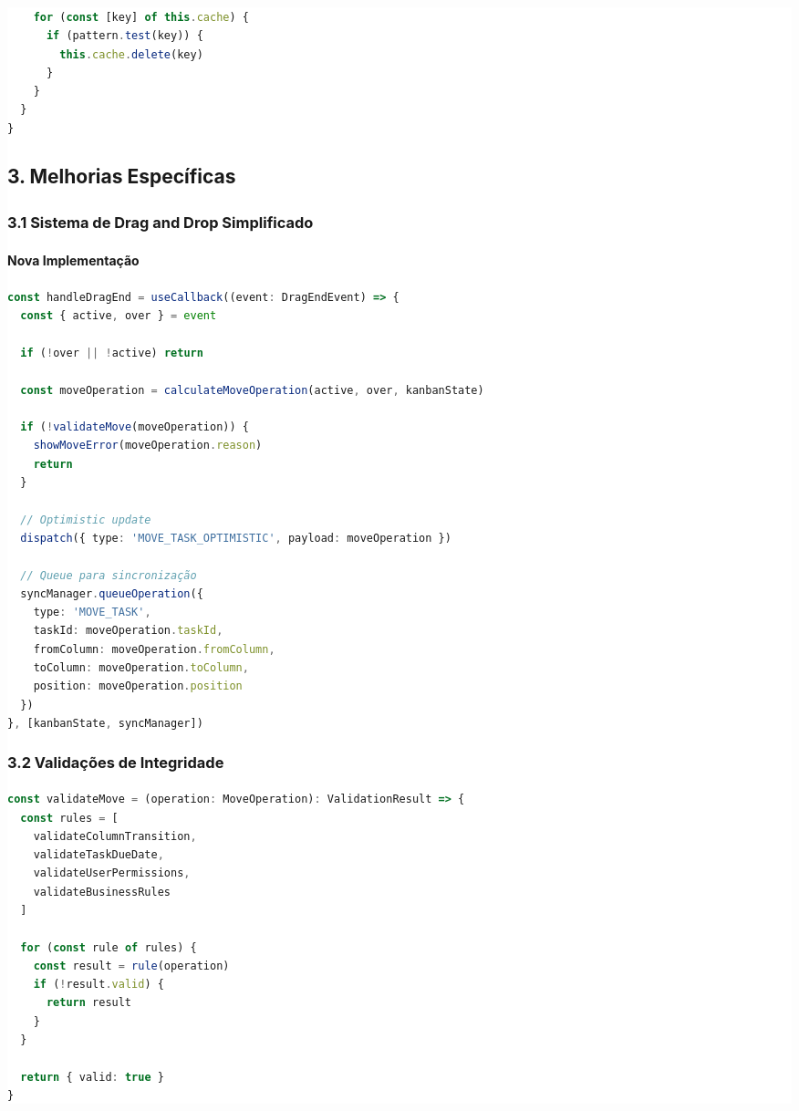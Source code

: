 ```typescript
    for (const [key] of this.cache) {
      if (pattern.test(key)) {
        this.cache.delete(key)
      }
    }
  }
}
```

## 3. Melhorias Específicas

### 3.1 Sistema de Drag and Drop Simplificado

#### Nova Implementação
```typescript
const handleDragEnd = useCallback((event: DragEndEvent) => {
  const { active, over } = event
  
  if (!over || !active) return
  
  const moveOperation = calculateMoveOperation(active, over, kanbanState)
  
  if (!validateMove(moveOperation)) {
    showMoveError(moveOperation.reason)
    return
  }
  
  // Optimistic update
  dispatch({ type: 'MOVE_TASK_OPTIMISTIC', payload: moveOperation })
  
  // Queue para sincronização
  syncManager.queueOperation({
    type: 'MOVE_TASK',
    taskId: moveOperation.taskId,
    fromColumn: moveOperation.fromColumn,
    toColumn: moveOperation.toColumn,
    position: moveOperation.position
  })
}, [kanbanState, syncManager])
```

### 3.2 Validações de Integridade

```typescript
const validateMove = (operation: MoveOperation): ValidationResult => {
  const rules = [
    validateColumnTransition,
    validateTaskDueDate,
    validateUserPermissions,
    validateBusinessRules
  ]
  
  for (const rule of rules) {
    const result = rule(operation)
    if (!result.valid) {
      return result
    }
  }
  
  return { valid: true }
}
```
